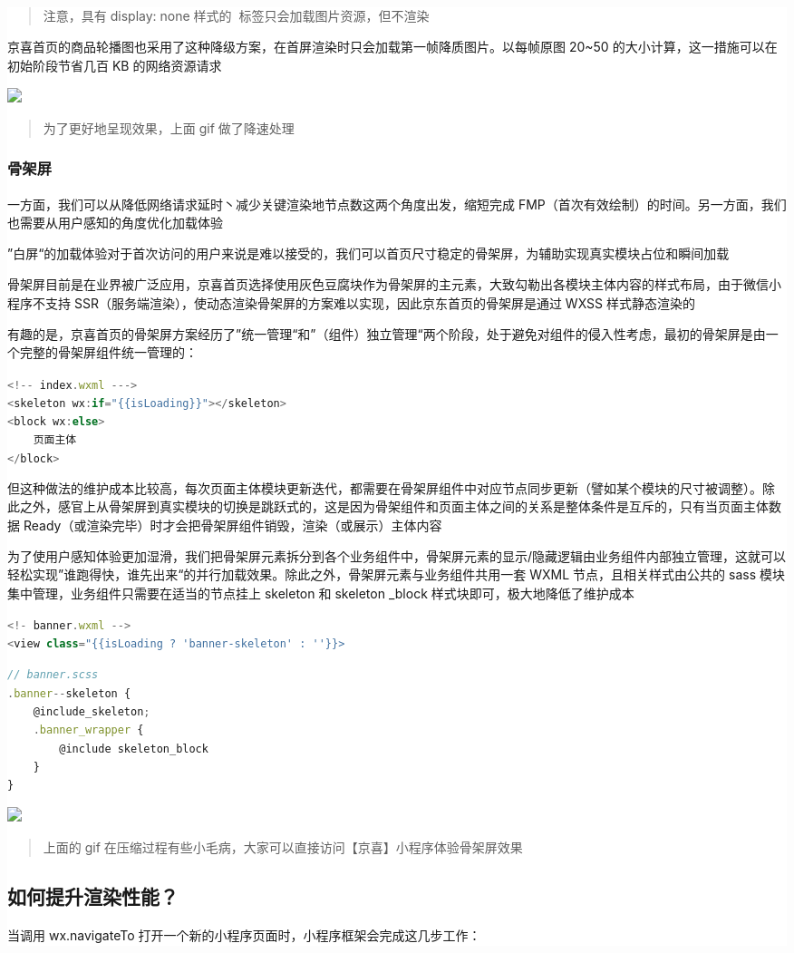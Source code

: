 > 注意，具有 display: none 样式的 <image> 标签只会加载图片资源，但不渲染

京喜首页的商品轮播图也采用了这种降级方案，在首屏渲染时只会加载第一帧降质图片。以每帧原图 20~50 的大小计算，这一措施可以在初始阶段节省几百 KB 的网络资源请求

<img src="https://p1-jj.byteimg.com/tos-cn-i-t2oaga2asx/gold-user-assets/2020/3/27/1711951254a16945~tplv-t2oaga2asx-watermark.awebp">

> 为了更好地呈现效果，上面 gif 做了降速处理

### 骨架屏

一方面，我们可以从降低网络请求延时丶减少关键渲染地节点数这两个角度出发，缩短完成 FMP（首次有效绘制）的时间。另一方面，我们也需要从用户感知的角度优化加载体验

”白屏“的加载体验对于首次访问的用户来说是难以接受的，我们可以首页尺寸稳定的骨架屏，为辅助实现真实模块占位和瞬间加载

骨架屏目前是在业界被广泛应用，京喜首页选择使用灰色豆腐块作为骨架屏的主元素，大致勾勒出各模块主体内容的样式布局，由于微信小程序不支持 SSR（服务端渲染），使动态渲染骨架屏的方案难以实现，因此京东首页的骨架屏是通过 WXSS 样式静态渲染的

有趣的是，京喜首页的骨架屏方案经历了”统一管理“和”（组件）独立管理“两个阶段，处于避免对组件的侵入性考虑，最初的骨架屏是由一个完整的骨架屏组件统一管理的：

```js
<!-- index.wxml --->
<skeleton wx:if="{{isLoading}}"></skeleton>
<block wx:else>
	页面主体
</block>    
```

但这种做法的维护成本比较高，每次页面主体模块更新迭代，都需要在骨架屏组件中对应节点同步更新（譬如某个模块的尺寸被调整）。除此之外，感官上从骨架屏到真实模块的切换是跳跃式的，这是因为骨架组件和页面主体之间的关系是整体条件是互斥的，只有当页面主体数据 Ready（或渲染完毕）时才会把骨架屏组件销毁，渲染（或展示）主体内容

为了使用户感知体验更加湿滑，我们把骨架屏元素拆分到各个业务组件中，骨架屏元素的显示/隐藏逻辑由业务组件内部独立管理，这就可以轻松实现”谁跑得快，谁先出来“的并行加载效果。除此之外，骨架屏元素与业务组件共用一套 WXML 节点，且相关样式由公共的 sass 模块集中管理，业务组件只需要在适当的节点挂上 skeleton 和 skeleton _block 样式块即可，极大地降低了维护成本

```js
<!- banner.wxml -->
<view class="{{isLoading ? 'banner-skeleton' : ''}}>    
```

```js
// banner.scss
.banner--skeleton {
    @include_skeleton;
    .banner_wrapper {
        @include skeleton_block
    }
}
```

<img src="https://p1-jj.byteimg.com/tos-cn-i-t2oaga2asx/gold-user-assets/2020/3/27/1711951257901917~tplv-t2oaga2asx-watermark.awebp">



> 上面的 gif 在压缩过程有些小毛病，大家可以直接访问【京喜】小程序体验骨架屏效果

## 如何提升渲染性能？

当调用 wx.navigateTo 打开一个新的小程序页面时，小程序框架会完成这几步工作：
